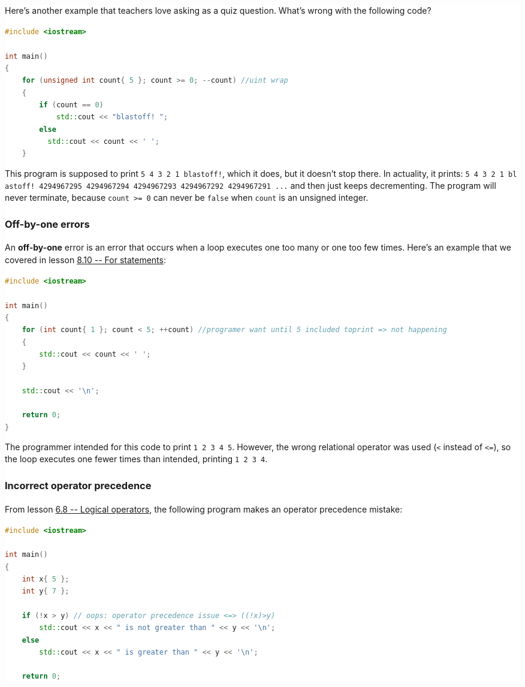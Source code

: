Here’s another example that teachers love asking as a quiz question. What’s wrong with the following code?
```cpp
#include <iostream>

int main()
{
    for (unsigned int count{ 5 }; count >= 0; --count) //uint wrap 
    {
        if (count == 0)
            std::cout << "blastoff! ";
        else
          std::cout << count << ' ';
    }
```
This program is supposed to print `5 4 3 2 1 blastoff!`, which it does, but it doesn’t stop there. In actuality, it prints:
`5 4 3 2 1 blastoff! 4294967295 4294967294 4294967293 4294967292 4294967291 ...`
and then just keeps decrementing. The program will never terminate, because `count >= 0` can never be `false` when `count` is an unsigned integer.
### Off-by-one errors

An **off-by-one** error is an error that occurs when a loop executes one too many or one too few times. Here’s an example that we covered in lesson [8.10 -- For statements](https://www.learncpp.com/cpp-tutorial/for-statements/):

```cpp
#include <iostream>

int main()
{
    for (int count{ 1 }; count < 5; ++count) //programer want until 5 included toprint => not happening
    {
        std::cout << count << ' ';
    }

    std::cout << '\n';

    return 0;
}
```

The programmer intended for this code to print `1 2 3 4 5`. However, the wrong relational operator was used (`<` instead of `<=`), so the loop executes one fewer times than intended, printing `1 2 3 4`. 

### Incorrect operator precedence

From lesson [6.8 -- Logical operators](https://www.learncpp.com/cpp-tutorial/logical-operators/), the following program makes an operator precedence mistake:
```cpp
#include <iostream>

int main()
{
    int x{ 5 };
    int y{ 7 };

    if (!x > y) // oops: operator precedence issue <=> ((!x)>y)
        std::cout << x << " is not greater than " << y << '\n';
    else
        std::cout << x << " is greater than " << y << '\n';

    return 0;
```